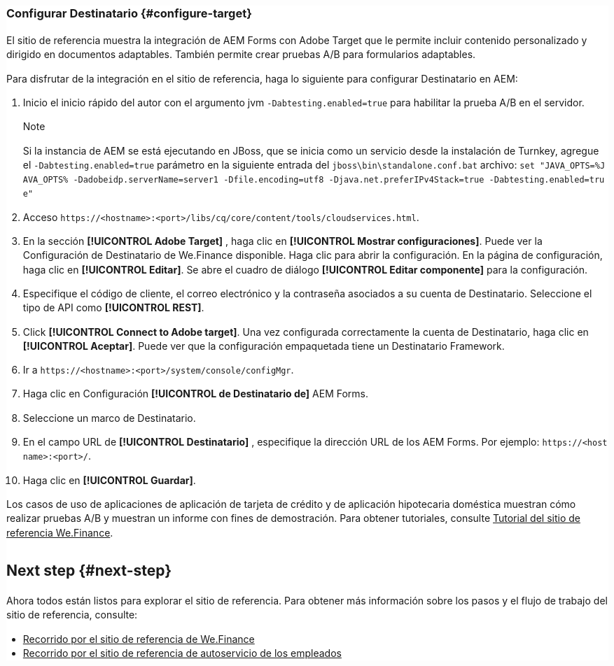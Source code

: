 ### Configurar Destinatario {#configure-target}

El sitio de referencia muestra la integración de AEM Forms con Adobe Target que le permite incluir contenido personalizado y dirigido en documentos adaptables. También permite crear pruebas A/B para formularios adaptables.

Para disfrutar de la integración en el sitio de referencia, haga lo siguiente para configurar Destinatario en AEM:

1. Inicio el inicio rápido del autor con el argumento jvm `-Dabtesting.enabled=true` para habilitar la prueba A/B en el servidor.

   >[!NOTE]
   >
   >Si la instancia de AEM se está ejecutando en JBoss, que se inicia como un servicio desde la instalación de Turnkey, agregue el `-Dabtesting.enabled=true` parámetro en la siguiente entrada del `jboss\bin\standalone.conf.bat` archivo:
   `set "JAVA_OPTS=%JAVA_OPTS% -Dadobeidp.serverName=server1 -Dfile.encoding=utf8 -Djava.net.preferIPv4Stack=true -Dabtesting.enabled=true"`

1. Acceso `https://<hostname>:<port>/libs/cq/core/content/tools/cloudservices.html`.

1. En la sección **[!UICONTROL Adobe Target]** , haga clic en **[!UICONTROL Mostrar configuraciones]**. Puede ver la Configuración de Destinatario de We.Finance disponible. Haga clic para abrir la configuración. En la página de configuración, haga clic en **[!UICONTROL Editar]**. Se abre el cuadro de diálogo **[!UICONTROL Editar componente]** para la configuración.

1. Especifique el código de cliente, el correo electrónico y la contraseña asociados a su cuenta de Destinatario. Seleccione el tipo de API como **[!UICONTROL REST]**.
1. Click **[!UICONTROL Connect to Adobe target]**. Una vez configurada correctamente la cuenta de Destinatario, haga clic en **[!UICONTROL Aceptar]**. Puede ver que la configuración empaquetada tiene un Destinatario Framework.

1. Ir a `https://<hostname>:<port>/system/console/configMgr`.

1. Haga clic en Configuración **[!UICONTROL de Destinatario de]** AEM Forms.
1. Seleccione un marco de Destinatario.
1. En el campo URL de **[!UICONTROL Destinatario]** , especifique la dirección URL de los AEM Forms. Por ejemplo: `https://<hostname>:<port>/`.

1. Haga clic en **[!UICONTROL Guardar]**.

Los casos de uso de aplicaciones de aplicación de tarjeta de crédito y de aplicación hipotecaria doméstica muestran cómo realizar pruebas A/B y muestran un informe con fines de demostración. Para obtener tutoriales, consulte [Tutorial del sitio de referencia We.Finance](../../forms/using/finance-reference-site-walkthrough.md).

## Next step {#next-step}

Ahora todos están listos para explorar el sitio de referencia. Para obtener más información sobre los pasos y el flujo de trabajo del sitio de referencia, consulte:

* [Recorrido por el sitio de referencia de We.Finance](../../forms/using/finance-reference-site-walkthrough.md)
* [Recorrido por el sitio de referencia de autoservicio de los empleados](../../forms/using/employee-self-service-reference-site.md)

